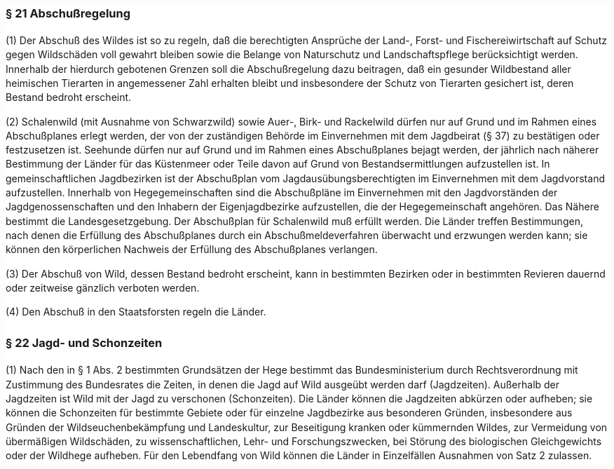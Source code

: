 
### § 21 Abschußregelung

(1) Der Abschuß des Wildes ist so zu regeln, daß die berechtigten
Ansprüche der Land-, Forst- und Fischereiwirtschaft auf Schutz gegen
Wildschäden voll gewahrt bleiben sowie die Belange von Naturschutz und
Landschaftspflege berücksichtigt werden. Innerhalb der hierdurch
gebotenen Grenzen soll die Abschußregelung dazu beitragen, daß ein
gesunder Wildbestand aller heimischen Tierarten in angemessener Zahl
erhalten bleibt und insbesondere der Schutz von Tierarten gesichert
ist, deren Bestand bedroht erscheint.

(2) Schalenwild (mit Ausnahme von Schwarzwild) sowie Auer-, Birk- und
Rackelwild dürfen nur auf Grund und im Rahmen eines Abschußplanes
erlegt werden, der von der zuständigen Behörde im Einvernehmen mit dem
Jagdbeirat (§ 37) zu bestätigen oder festzusetzen ist. Seehunde dürfen
nur auf Grund und im Rahmen eines Abschußplanes bejagt werden, der
jährlich nach näherer Bestimmung der Länder für das Küstenmeer oder
Teile davon auf Grund von Bestandsermittlungen aufzustellen ist. In
gemeinschaftlichen Jagdbezirken ist der Abschußplan vom
Jagdausübungsberechtigten im Einvernehmen mit dem Jagdvorstand
aufzustellen. Innerhalb von Hegegemeinschaften sind die Abschußpläne
im Einvernehmen mit den Jagdvorständen der Jagdgenossenschaften und
den Inhabern der Eigenjagdbezirke aufzustellen, die der
Hegegemeinschaft angehören. Das Nähere bestimmt die
Landesgesetzgebung. Der Abschußplan für Schalenwild muß erfüllt
werden. Die Länder treffen Bestimmungen, nach denen die Erfüllung des
Abschußplanes durch ein Abschußmeldeverfahren überwacht und erzwungen
werden kann; sie können den körperlichen Nachweis der Erfüllung des
Abschußplanes verlangen.

(3) Der Abschuß von Wild, dessen Bestand bedroht erscheint, kann in
bestimmten Bezirken oder in bestimmten Revieren dauernd oder zeitweise
gänzlich verboten werden.

(4) Den Abschuß in den Staatsforsten regeln die Länder.


### § 22 Jagd- und Schonzeiten

(1) Nach den in § 1 Abs. 2 bestimmten Grundsätzen der Hege bestimmt
das Bundesministerium durch Rechtsverordnung mit Zustimmung des
Bundesrates die Zeiten, in denen die Jagd auf Wild ausgeübt werden
darf (Jagdzeiten). Außerhalb der Jagdzeiten ist Wild mit der Jagd zu
verschonen (Schonzeiten). Die Länder können die Jagdzeiten abkürzen
oder aufheben; sie können die Schonzeiten für bestimmte Gebiete oder
für einzelne Jagdbezirke aus besonderen Gründen, insbesondere aus
Gründen der Wildseuchenbekämpfung und Landeskultur, zur Beseitigung
kranken oder kümmernden Wildes, zur Vermeidung von übermäßigen
Wildschäden, zu wissenschaftlichen, Lehr- und Forschungszwecken, bei
Störung des biologischen Gleichgewichts oder der Wildhege aufheben.
Für den Lebendfang von Wild können die Länder in Einzelfällen
Ausnahmen von Satz 2 zulassen.
